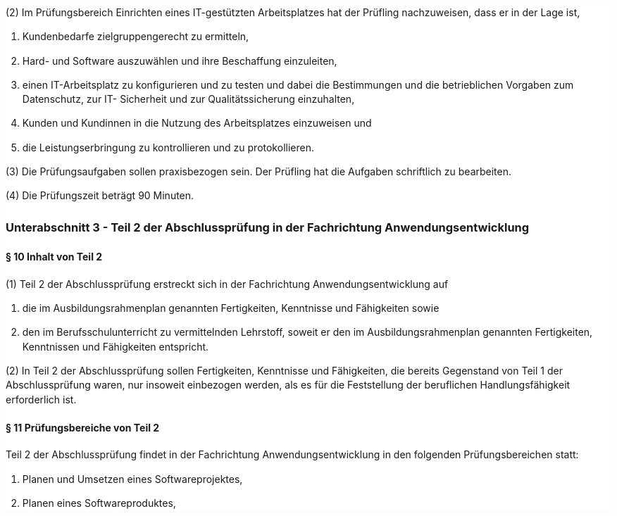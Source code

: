 (2) Im Prüfungsbereich Einrichten eines IT-gestützten Arbeitsplatzes
hat der Prüfling nachzuweisen, dass er in der Lage ist,

1.  Kundenbedarfe zielgruppengerecht zu ermitteln,


2.  Hard- und Software auszuwählen und ihre Beschaffung einzuleiten,


3.  einen IT-Arbeitsplatz zu konfigurieren und zu testen und dabei die
    Bestimmungen und die betrieblichen Vorgaben zum Datenschutz, zur IT-
    Sicherheit und zur Qualitätssicherung einzuhalten,


4.  Kunden und Kundinnen in die Nutzung des Arbeitsplatzes einzuweisen und


5.  die Leistungserbringung zu kontrollieren und zu protokollieren.




(3) Die Prüfungsaufgaben sollen praxisbezogen sein. Der Prüfling hat
die Aufgaben schriftlich zu bearbeiten.

(4) Die Prüfungszeit beträgt 90 Minuten.


### Unterabschnitt 3 - Teil 2 der Abschlussprüfung in der Fachrichtung Anwendungsentwicklung


#### § 10 Inhalt von Teil 2

(1) Teil 2 der Abschlussprüfung erstreckt sich in der Fachrichtung
Anwendungsentwicklung auf

1.  die im Ausbildungsrahmenplan genannten Fertigkeiten, Kenntnisse und
    Fähigkeiten sowie


2.  den im Berufsschulunterricht zu vermittelnden Lehrstoff, soweit er den
    im Ausbildungsrahmenplan genannten Fertigkeiten, Kenntnissen und
    Fähigkeiten entspricht.




(2) In Teil 2 der Abschlussprüfung sollen Fertigkeiten, Kenntnisse und
Fähigkeiten, die bereits Gegenstand von Teil 1 der Abschlussprüfung
waren, nur insoweit einbezogen werden, als es für die Feststellung der
beruflichen Handlungsfähigkeit erforderlich ist.


#### § 11 Prüfungsbereiche von Teil 2

Teil 2 der Abschlussprüfung findet in der Fachrichtung
Anwendungsentwicklung in den folgenden Prüfungsbereichen statt:

1.  Planen und Umsetzen eines Softwareprojektes,


2.  Planen eines Softwareproduktes,
